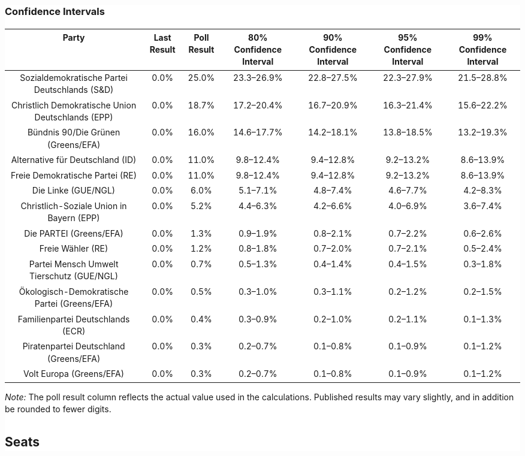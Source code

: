 ### Confidence Intervals

| Party | Last Result | Poll Result | 80% Confidence Interval | 90% Confidence Interval | 95% Confidence Interval | 99% Confidence Interval |
|:-----:|:-----------:|:-----------:|:-----------------------:|:-----------------------:|:-----------------------:|:-----------------------:|
| Sozialdemokratische Partei Deutschlands (S&D) | 0.0% | 25.0% | 23.3–26.9% |22.8–27.5% |22.3–27.9% |21.5–28.8% |
| Christlich Demokratische Union Deutschlands (EPP) | 0.0% | 18.7% | 17.2–20.4% |16.7–20.9% |16.3–21.4% |15.6–22.2% |
| Bündnis 90/Die Grünen (Greens/EFA) | 0.0% | 16.0% | 14.6–17.7% |14.2–18.1% |13.8–18.5% |13.2–19.3% |
| Alternative für Deutschland (ID) | 0.0% | 11.0% | 9.8–12.4% |9.4–12.8% |9.2–13.2% |8.6–13.9% |
| Freie Demokratische Partei (RE) | 0.0% | 11.0% | 9.8–12.4% |9.4–12.8% |9.2–13.2% |8.6–13.9% |
| Die Linke (GUE/NGL) | 0.0% | 6.0% | 5.1–7.1% |4.8–7.4% |4.6–7.7% |4.2–8.3% |
| Christlich-Soziale Union in Bayern (EPP) | 0.0% | 5.2% | 4.4–6.3% |4.2–6.6% |4.0–6.9% |3.6–7.4% |
| Die PARTEI (Greens/EFA) | 0.0% | 1.3% | 0.9–1.9% |0.8–2.1% |0.7–2.2% |0.6–2.6% |
| Freie Wähler (RE) | 0.0% | 1.2% | 0.8–1.8% |0.7–2.0% |0.7–2.1% |0.5–2.4% |
| Partei Mensch Umwelt Tierschutz (GUE/NGL) | 0.0% | 0.7% | 0.5–1.3% |0.4–1.4% |0.4–1.5% |0.3–1.8% |
| Ökologisch-Demokratische Partei (Greens/EFA) | 0.0% | 0.5% | 0.3–1.0% |0.3–1.1% |0.2–1.2% |0.2–1.5% |
| Familienpartei Deutschlands (ECR) | 0.0% | 0.4% | 0.3–0.9% |0.2–1.0% |0.2–1.1% |0.1–1.3% |
| Piratenpartei Deutschland (Greens/EFA) | 0.0% | 0.3% | 0.2–0.7% |0.1–0.8% |0.1–0.9% |0.1–1.2% |
| Volt Europa (Greens/EFA) | 0.0% | 0.3% | 0.2–0.7% |0.1–0.8% |0.1–0.9% |0.1–1.2% |

*Note:* The poll result column reflects the actual value used in the calculations. Published results may vary slightly, and in addition be rounded to fewer digits.

## Seats
